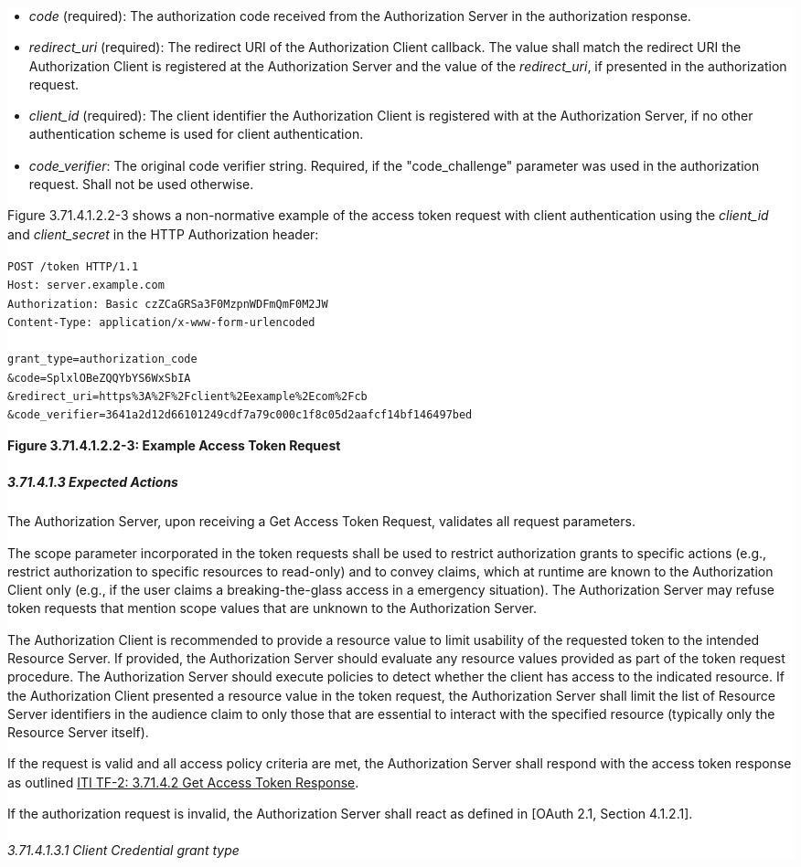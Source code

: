 - *code* (required): The authorization code received from the Authorization Server in the authorization response.

- *redirect_uri* (required): The redirect URI of the Authorization Client callback. The value shall match the redirect URI the Authorization Client is registered at the Authorization Server and the value of the *redirect_uri*, if presented in the authorization request.

- *client\_id* (required): The client identifier the Authorization Client is registered with at the Authorization Server, if no other authentication scheme is used for client authentication.

- *code_verifier*: The original code verifier string. Required, if the "code_challenge" parameter was used in the authorization request. Shall not be used otherwise.

Figure 3.71.4.1.2.2-3 shows a non-normative example of the access token request with client authentication using the *client\_id* and *client_secret* in the HTTP Authorization header:

```http
POST /token HTTP/1.1
Host: server.example.com
Authorization: Basic czZCaGRSa3F0MzpnWDFmQmF0M2JW
Content-Type: application/x-www-form-urlencoded

grant_type=authorization_code
&code=SplxlOBeZQQYbYS6WxSbIA
&redirect_uri=https%3A%2F%2Fclient%2Eexample%2Ecom%2Fcb
&code_verifier=3641a2d12d66101249cdf7a79c000c1f8c05d2aafcf14bf146497bed
```

**Figure 3.71.4.1.2.2-3: Example Access Token Request**

##### 3.71.4.1.3 Expected Actions

The Authorization Server, upon receiving a Get Access Token Request, validates all request parameters.

The scope parameter incorporated in the token requests shall be used to restrict authorization grants to specific actions (e.g., restrict authorization to specific resources to read-only) and to convey claims, which at runtime are known to the Authorization Client only (e.g., if the user claims a breaking-the-glass access in a emergency situation). The Authorization Server may refuse token requests that mention scope values that are unknown to the Authorization Server.

The Authorization Client is recommended to provide a resource value to limit usability of the requested token to the intended Resource Server. If provided, the Authorization Server should evaluate any resource values provided as part of the token request procedure. The Authorization Server should execute policies to detect whether the client has access to the indicated resource. If the Authorization Client presented a resource value in the token request, the Authorization Server shall limit the list of Resource Server identifiers in the audience claim to only those that are essential to interact with the specified resource (typically only the Resource Server itself).

If the request is valid and all access policy criteria are met, the Authorization Server shall respond with the access token response as outlined [ITI TF-2: 3.71.4.2 Get Access Token Response](#37142-get-access-token-response).

If the authorization request is invalid, the Authorization Server shall react as defined in [OAuth 2.1, Section 4.1.2.1].

###### 3.71.4.1.3.1 Client Credential grant type
